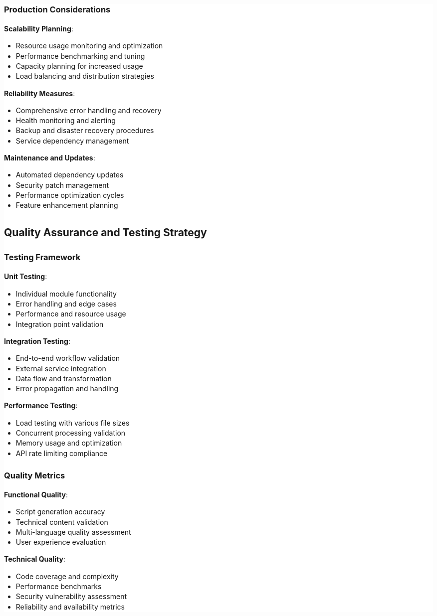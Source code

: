 ### Production Considerations

**Scalability Planning**:
- Resource usage monitoring and optimization
- Performance benchmarking and tuning
- Capacity planning for increased usage
- Load balancing and distribution strategies

**Reliability Measures**:
- Comprehensive error handling and recovery
- Health monitoring and alerting
- Backup and disaster recovery procedures
- Service dependency management

**Maintenance and Updates**:
- Automated dependency updates
- Security patch management
- Performance optimization cycles
- Feature enhancement planning

## Quality Assurance and Testing Strategy

### Testing Framework

**Unit Testing**:
- Individual module functionality
- Error handling and edge cases
- Performance and resource usage
- Integration point validation

**Integration Testing**:
- End-to-end workflow validation
- External service integration
- Data flow and transformation
- Error propagation and handling

**Performance Testing**:
- Load testing with various file sizes
- Concurrent processing validation
- Memory usage and optimization
- API rate limiting compliance

### Quality Metrics

**Functional Quality**:
- Script generation accuracy
- Technical content validation
- Multi-language quality assessment
- User experience evaluation

**Technical Quality**:
- Code coverage and complexity
- Performance benchmarks
- Security vulnerability assessment
- Reliability and availability metrics
